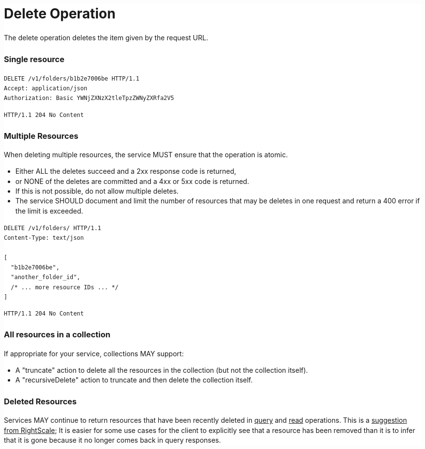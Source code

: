 
# Delete Operation

The delete operation deletes the item given by the request URL.

### Single resource

```http
DELETE /v1/folders/b1b2e7006be HTTP/1.1
Accept: application/json
Authorization: Basic YWNjZXNzX2tleTpzZWNyZXRfa2V5
```

```http
HTTP/1.1 204 No Content

```

### Multiple Resources

When deleting multiple resources, the service MUST ensure that the operation is atomic.

- Either ALL the deletes succeed and a 2xx response code is returned,
- or NONE of the deletes are committed and a 4xx or 5xx code is returned.
- If this is not possible, do not allow multiple deletes.
- The service SHOULD document and limit the number of resources that may be deletes in one request and return a 400 error if the limit is exceeded.

```http
DELETE /v1/folders/ HTTP/1.1
Content-Type: text/json

[
  "b1b2e7006be",
  "another_folder_id",
  /* ... more resource IDs ... */
]
```

```http
HTTP/1.1 204 No Content

```

### All resources in a collection

If appropriate for your service, collections MAY support:

- A "truncate" action to delete all the resources in the collection (but not the collection itself).
- A "recursiveDelete" action to truncate and then delete the collection itself.

### Deleted Resources

Services MAY continue to return resources that have been recently deleted in [query](#query-operation) and [read](#read-operation) operations. This is a [suggestion from RightScale](http://blog.rightscale.com/2010/02/13/top-cloud-api-sins/); It is easier for some use cases for the client to explicitly see that a resource has been removed than it is to infer that it is gone because it no longer comes back in query responses.
